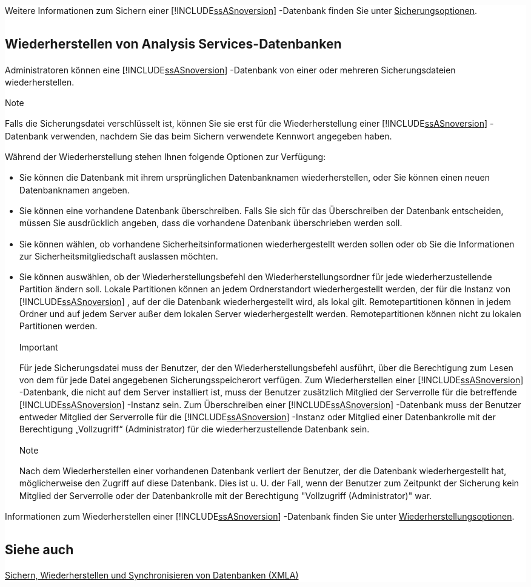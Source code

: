  Weitere Informationen zum Sichern einer [!INCLUDE[ssASnoversion](../../includes/ssasnoversion-md.md)] -Datenbank finden Sie unter [Sicherungsoptionen](../../analysis-services/multidimensional-models/backup-options.md).  
  
##  <a name="bkmk_restore"></a> Wiederherstellen von Analysis Services-Datenbanken  
 Administratoren können eine [!INCLUDE[ssASnoversion](../../includes/ssasnoversion-md.md)] -Datenbank von einer oder mehreren Sicherungsdateien wiederherstellen.  
  
> [!NOTE]  
>  Falls die Sicherungsdatei verschlüsselt ist, können Sie sie erst für die Wiederherstellung einer [!INCLUDE[ssASnoversion](../../includes/ssasnoversion-md.md)] -Datenbank verwenden, nachdem Sie das beim Sichern verwendete Kennwort angegeben haben.  
  
 Während der Wiederherstellung stehen Ihnen folgende Optionen zur Verfügung:  
  
-   Sie können die Datenbank mit ihrem ursprünglichen Datenbanknamen wiederherstellen, oder Sie können einen neuen Datenbanknamen angeben.  
  
-   Sie können eine vorhandene Datenbank überschreiben. Falls Sie sich für das Überschreiben der Datenbank entscheiden, müssen Sie ausdrücklich angeben, dass die vorhandene Datenbank überschrieben werden soll.  
  
-   Sie können wählen, ob vorhandene Sicherheitsinformationen wiederhergestellt werden sollen oder ob Sie die Informationen zur Sicherheitsmitgliedschaft auslassen möchten.  
  
-   Sie können auswählen, ob der Wiederherstellungsbefehl den Wiederherstellungsordner für jede wiederherzustellende Partition ändern soll. Lokale Partitionen können an jedem Ordnerstandort wiederhergestellt werden, der für die Instanz von [!INCLUDE[ssASnoversion](../../includes/ssasnoversion-md.md)] , auf der die Datenbank wiederhergestellt wird, als lokal gilt. Remotepartitionen können in jedem Ordner und auf jedem Server außer dem lokalen Server wiederhergestellt werden. Remotepartitionen können nicht zu lokalen Partitionen werden.  
  
    > [!IMPORTANT]  
    >  Für jede Sicherungsdatei muss der Benutzer, der den Wiederherstellungsbefehl ausführt, über die Berechtigung zum Lesen von dem für jede Datei angegebenen Sicherungsspeicherort verfügen. Zum Wiederherstellen einer [!INCLUDE[ssASnoversion](../../includes/ssasnoversion-md.md)] -Datenbank, die nicht auf dem Server installiert ist, muss der Benutzer zusätzlich Mitglied der Serverrolle für die betreffende [!INCLUDE[ssASnoversion](../../includes/ssasnoversion-md.md)] -Instanz sein. Zum Überschreiben einer [!INCLUDE[ssASnoversion](../../includes/ssasnoversion-md.md)] -Datenbank muss der Benutzer entweder Mitglied der Serverrolle für die [!INCLUDE[ssASnoversion](../../includes/ssasnoversion-md.md)] -Instanz oder Mitglied einer Datenbankrolle mit der Berechtigung „Vollzugriff“ (Administrator) für die wiederherzustellende Datenbank sein.  
  
    > [!NOTE]  
    >  Nach dem Wiederherstellen einer vorhandenen Datenbank verliert der Benutzer, der die Datenbank wiederhergestellt hat, möglicherweise den Zugriff auf diese Datenbank. Dies ist u. U. der Fall, wenn der Benutzer zum Zeitpunkt der Sicherung kein Mitglied der Serverrolle oder der Datenbankrolle mit der Berechtigung "Vollzugriff (Administrator)" war.  
  
 Informationen zum Wiederherstellen einer [!INCLUDE[ssASnoversion](../../includes/ssasnoversion-md.md)] -Datenbank finden Sie unter [Wiederherstellungsoptionen](../../analysis-services/multidimensional-models/restore-options.md).  
  
## <a name="see-also"></a>Siehe auch  
 [Sichern, Wiederherstellen und Synchronisieren von Datenbanken &#40;XMLA&#41;](../../analysis-services/multidimensional-models-scripting-language-assl-xmla/backing-up-restoring-and-synchronizing-databases-xmla.md)   

  
  
